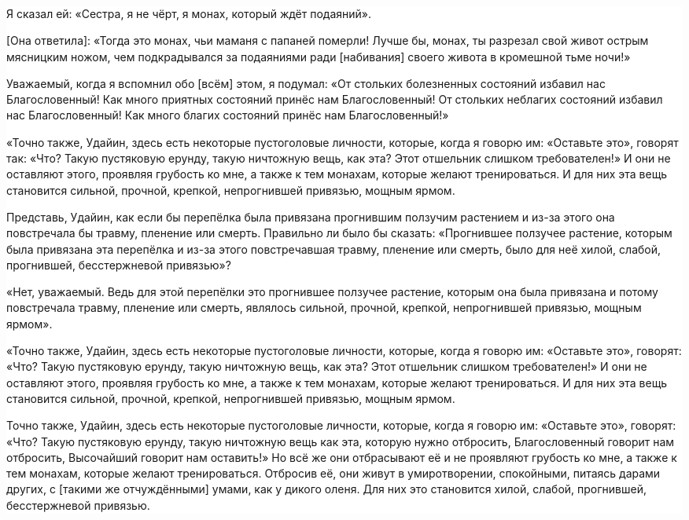 Я сказал ей: «Сестра, я не чёрт, я монах, который ждёт подаяний»\.

\[Она ответила\]: «Тогда это монах, чьи маманя с папаней померли\! Лучше бы, монах, ты разрезал свой живот острым мясницким ножом, чем подкрадывался за подаяниями ради \[набивания\] своего живота в кромешной тьме ночи\!»

Уважаемый, когда я вспомнил обо \[всём\] этом, я подумал: «От стольких болезненных состояний избавил нас Благословенный\! Как много приятных состояний принёс нам Благословенный\! От стольких неблагих состояний избавил нас Благословенный\! Как много благих состояний принёс нам Благословенный\!»

«Точно также, Удайин, здесь есть некоторые пустоголовые личности, которые, когда я говорю им: «Оставьте это», говорят так: «Что? Такую пустяковую ерунду, такую ничтожную вещь, как эта? Этот отшельник слишком требователен\!» И они не оставляют этого, проявляя грубость ко мне, а также к тем монахам, которые желают тренироваться\. И для них эта вещь становится сильной, прочной, крепкой, непрогнившей привязью, мощным ярмом\.

Представь, Удайин, как если бы перепёлка была привязана прогнившим ползучим растением и из\-за этого она повстречала бы травму, пленение или смерть\. Правильно ли было бы сказать: «Прогнившее ползучее растение, которым была привязана эта перепёлка и из\-за этого повстречавшая травму, пленение или смерть, было для неё хилой, слабой, прогнившей, бесстержневой привязью»? 

«Нет, уважаемый\. Ведь для этой перепёлки это прогнившее ползучее растение, которым она была привязана и потому повстречала травму, пленение или смерть, являлось сильной, прочной, крепкой, непрогнившей привязью, мощным ярмом»\.

«Точно также, Удайин, здесь есть некоторые пустоголовые личности, которые, когда я говорю им: «Оставьте это», говорят: «Что? Такую пустяковую ерунду, такую ничтожную вещь, как эта? Этот отшельник слишком требователен\!» И они не оставляют этого, проявляя грубость ко мне, а также к тем монахам, которые желают тренироваться\. И для них эта вещь становится сильной, прочной, крепкой, непрогнившей привязью, мощным ярмом\.

Точно также, Удайин, здесь есть некоторые пустоголовые личности, которые, когда я говорю им: «Оставьте это», говорят: «Что? Такую пустяковую ерунду, такую ничтожную вещь как эта, которую нужно отбросить, Благословенный говорит нам отбросить, Высочайший говорит нам оставить\!» Но всё же они отбрасывают её и не проявляют грубость ко мне, а также к тем монахам, которые желают тренироваться\. Отбросив её, они живут в умиротворении, спокойными, питаясь дарами других, с \[такими же отчуждёнными\] умами, как у дикого оленя\. Для них это становится хилой, слабой, прогнившей, бесстержневой привязью\.
